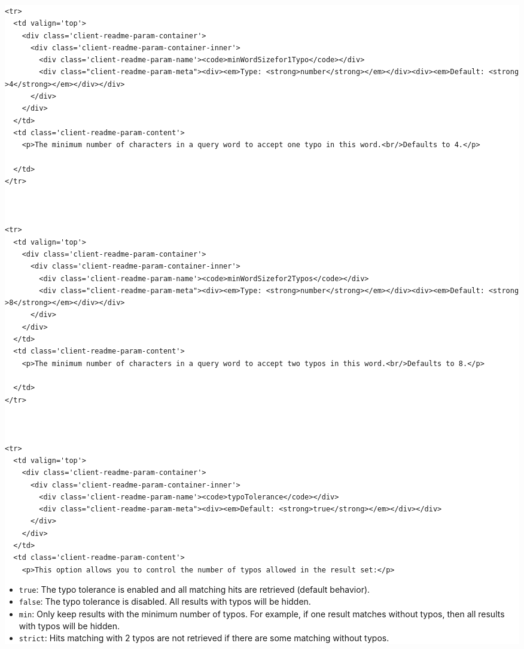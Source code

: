 
  
    <tr>
      <td valign='top'>
        <div class='client-readme-param-container'>
          <div class='client-readme-param-container-inner'>
            <div class='client-readme-param-name'><code>minWordSizefor1Typo</code></div>
            <div class="client-readme-param-meta"><div><em>Type: <strong>number</strong></em></div><div><em>Default: <strong>4</strong></em></div></div>
          </div>
        </div>
      </td>
      <td class='client-readme-param-content'>
        <p>The minimum number of characters in a query word to accept one typo in this word.<br/>Defaults to 4.</p>

      </td>
    </tr>
    

  
    <tr>
      <td valign='top'>
        <div class='client-readme-param-container'>
          <div class='client-readme-param-container-inner'>
            <div class='client-readme-param-name'><code>minWordSizefor2Typos</code></div>
            <div class="client-readme-param-meta"><div><em>Type: <strong>number</strong></em></div><div><em>Default: <strong>8</strong></em></div></div>
          </div>
        </div>
      </td>
      <td class='client-readme-param-content'>
        <p>The minimum number of characters in a query word to accept two typos in this word.<br/>Defaults to 8.</p>

      </td>
    </tr>
    

  
    <tr>
      <td valign='top'>
        <div class='client-readme-param-container'>
          <div class='client-readme-param-container-inner'>
            <div class='client-readme-param-name'><code>typoTolerance</code></div>
            <div class="client-readme-param-meta"><div><em>Default: <strong>true</strong></em></div></div>
          </div>
        </div>
      </td>
      <td class='client-readme-param-content'>
        <p>This option allows you to control the number of typos allowed in the result set:</p>

<ul>
<li><code>true</code>: The typo tolerance is enabled and all matching hits are retrieved (default behavior).</li>
<li><code>false</code>: The typo tolerance is disabled. All results with typos will be hidden.</li>
<li><code>min</code>: Only keep results with the minimum number of typos. For example, if one result matches without typos, then all results with typos will be hidden.</li>
<li><code>strict</code>: Hits matching with 2 typos are not retrieved if there are some matching without typos.</li>
</ul>
